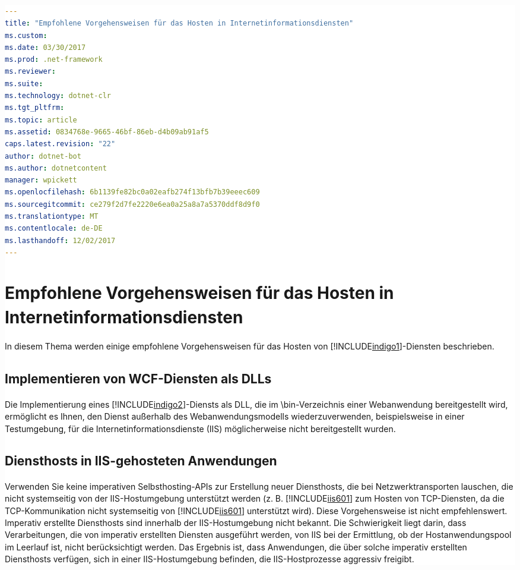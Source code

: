 ```yaml
---
title: "Empfohlene Vorgehensweisen für das Hosten in Internetinformationsdiensten"
ms.custom: 
ms.date: 03/30/2017
ms.prod: .net-framework
ms.reviewer: 
ms.suite: 
ms.technology: dotnet-clr
ms.tgt_pltfrm: 
ms.topic: article
ms.assetid: 0834768e-9665-46bf-86eb-d4b09ab91af5
caps.latest.revision: "22"
author: dotnet-bot
ms.author: dotnetcontent
manager: wpickett
ms.openlocfilehash: 6b1139fe82bc0a02eafb274f13bfb7b39eeec609
ms.sourcegitcommit: ce279f2d7fe2220e6ea0a25a8a7a5370ddf8d9f0
ms.translationtype: MT
ms.contentlocale: de-DE
ms.lasthandoff: 12/02/2017
---
```

# <a name="internet-information-services-hosting-best-practices"></a>Empfohlene Vorgehensweisen für das Hosten in Internetinformationsdiensten
In diesem Thema werden einige empfohlene Vorgehensweisen für das Hosten von [!INCLUDE[indigo1](../../../../includes/indigo1-md.md)]-Diensten beschrieben.  
  
## <a name="implementing-wcf-services-as-dlls"></a>Implementieren von WCF-Diensten als DLLs  
 Die Implementierung eines [!INCLUDE[indigo2](../../../../includes/indigo2-md.md)]-Diensts als DLL, die im \bin-Verzeichnis einer Webanwendung bereitgestellt wird, ermöglicht es Ihnen, den Dienst außerhalb des Webanwendungsmodells wiederzuverwenden, beispielsweise in einer Testumgebung, für die Internetinformationsdienste (IIS) möglicherweise nicht bereitgestellt wurden.  
  
## <a name="service-hosts-in-iis-hosted-applications"></a>Diensthosts in IIS-gehosteten Anwendungen  
 Verwenden Sie keine imperativen Selbsthosting-APIs zur Erstellung neuer Diensthosts, die bei Netzwerktransporten lauschen, die nicht systemseitig von der IIS-Hostumgebung unterstützt werden (z. B. [!INCLUDE[iis601](../../../../includes/iis601-md.md)] zum Hosten von TCP-Diensten, da die TCP-Kommunikation nicht systemseitig von [!INCLUDE[iis601](../../../../includes/iis601-md.md)] unterstützt wird). Diese Vorgehensweise ist nicht empfehlenswert. Imperativ erstellte Diensthosts sind innerhalb der IIS-Hostumgebung nicht bekannt. Die Schwierigkeit liegt darin, dass Verarbeitungen, die von imperativ erstellten Diensten ausgeführt werden, von IIS bei der Ermittlung, ob der Hostanwendungspool im Leerlauf ist, nicht berücksichtigt werden. Das Ergebnis ist, dass Anwendungen, die über solche imperativ erstellten Diensthosts verfügen, sich in einer IIS-Hostumgebung befinden, die IIS-Hostprozesse aggressiv freigibt.  
  